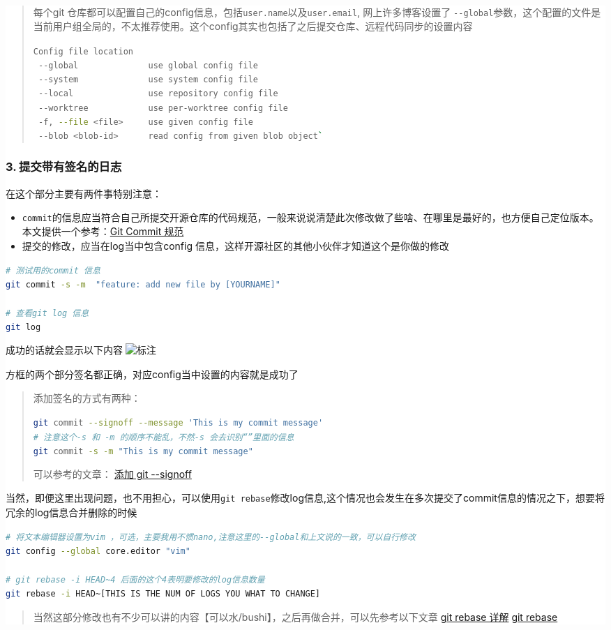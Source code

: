 
> 每个git 仓库都可以配置自己的config信息，包括`user.name`以及`user.email`, 网上许多博客设置了 `--global`参数，这个配置的文件是当前用户组全局的，不太推荐使用。这个config其实也包括了之后提交仓库、远程代码同步的设置内容
> ```bash
> Config file location
>  --global              use global config file
>  --system              use system config file
>  --local               use repository config file
>  --worktree            use per-worktree config file
>  -f, --file <file>     use given config file
>  --blob <blob-id>      read config from given blob object`
> ```
> 

### 3. 提交带有签名的日志
在这个部分主要有两件事特别注意：
* `commit`的信息应当符合自己所提交开源仓库的代码规范，一般来说说清楚此次修改做了些啥、在哪里是最好的，也方便自己定位版本。本文提供一个参考：[Git Commit 规范](https://blog.csdn.net/benjaminparker/article/details/120942232)
* 提交的修改，应当在log当中包含config 信息，这样开源社区的其他小伙伴才知道这个是你做的修改

```bash
# 测试用的commit 信息
git commit -s -m  "feature: add new file by [YOURNAME]"

# 查看git log 信息
git log 
```
成功的话就会显示以下内容
![标注](https://img-blog.csdnimg.cn/90fd2c99022540ffae54af1f84e71137.png#pic_center=10x10)

方框的两个部分签名都正确，对应config当中设置的内容就是成功了

> 添加签名的方式有两种：
> ```bash
> git commit --signoff --message 'This is my commit message'
> # 注意这个-s 和 -m 的顺序不能乱，不然-s 会去识别“”里面的信息
> git commit -s -m "This is my commit message"
> ```
> 可以参考的文章：
> [添加 git --signoff](https://docs.pi-hole.net/guides/github/how-to-signoff/)
> 
当然，即便这里出现问题，也不用担心，可以使用`git rebase`修改log信息,这个情况也会发生在多次提交了commit信息的情况之下，想要将冗余的log信息合并删除的时候
```bash
# 将文本编辑器设置为vim ，可选，主要我用不惯nano,注意这里的--global和上文说的一致，可以自行修改
git config --global core.editor "vim"

# git rebase -i HEAD~4 后面的这个4表明要修改的log信息数量
git rebase -i HEAD~[THIS IS THE NUM OF LOGS YOU WHAT TO CHANGE]
```
> 当然这部分修改也有不少可以讲的内容【可以水/bushi】，之后再做合并，可以先参考以下文章
> [git rebase  详解](http://jartto.wang/2018/12/11/git-rebase/)
> [git rebase](https://git-scm.com/docs/git-rebase)
